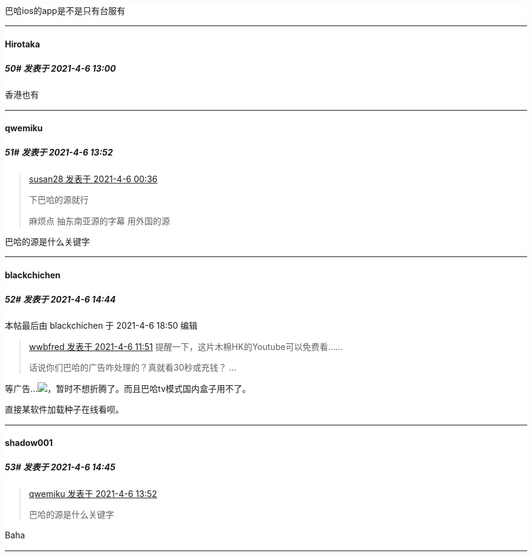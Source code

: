 
巴哈ios的app是不是只有台服有


-----

####  Hirotaka  
##### 50#       发表于 2021-4-6 13:00


香港也有


-----

####  qwemiku  
##### 51#       发表于 2021-4-6 13:52


<blockquote><a href="httphttps://bbs.saraba1st.com/2b/forum.php?mod=redirect&amp;goto=findpost&amp;pid=50844111&amp;ptid=1997435" target="_blank">susan28 发表于 2021-4-6 00:36</a>

下巴哈的源就行


麻烦点 抽东南亚源的字幕 用外国的源</blockquote>
巴哈的源是什么关键字


-----

####  blackchichen  
##### 52#       发表于 2021-4-6 14:44


 本帖最后由 blackchichen 于 2021-4-6 18:50 编辑 
<blockquote><a href="httphttps://bbs.saraba1st.com/2b/forum.php?mod=redirect&amp;goto=findpost&amp;pid=50847383&amp;ptid=1997435" target="_blank">wwbfred 发表于 2021-4-6 11:51</a>
提醒一下，这片木棉HK的Youtube可以免费看……

话说你们巴哈的广告咋处理的？真就看30秒或充钱？ ...</blockquote>
等广告…<img src="https://static.saraba1st.com/image/smiley/face2017/037.png" referrerpolicy="no-referrer">，暂时不想折腾了。而且巴哈tv模式国内盒子用不了。

直接某软件加载种子在线看呗。


-----

####  shadow001  
##### 53#       发表于 2021-4-6 14:45


<blockquote><a href="httphttps://bbs.saraba1st.com/2b/forum.php?mod=redirect&amp;goto=findpost&amp;pid=50848660&amp;ptid=1997435" target="_blank">qwemiku 发表于 2021-4-6 13:52</a>

巴哈的源是什么关键字</blockquote>
Baha


-----
